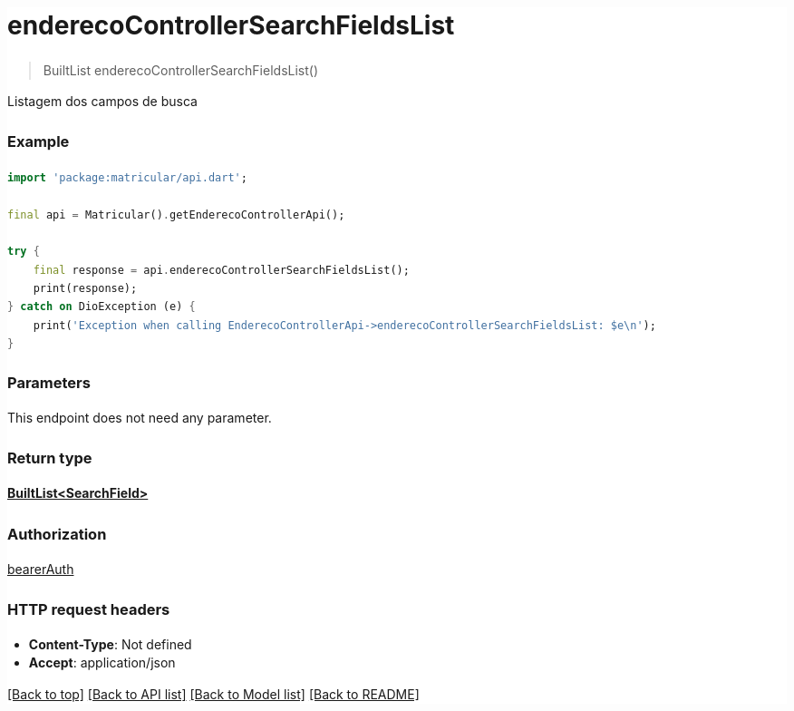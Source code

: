 # **enderecoControllerSearchFieldsList**
> BuiltList<SearchField> enderecoControllerSearchFieldsList()



Listagem dos campos de busca

### Example
```dart
import 'package:matricular/api.dart';

final api = Matricular().getEnderecoControllerApi();

try {
    final response = api.enderecoControllerSearchFieldsList();
    print(response);
} catch on DioException (e) {
    print('Exception when calling EnderecoControllerApi->enderecoControllerSearchFieldsList: $e\n');
}
```

### Parameters
This endpoint does not need any parameter.

### Return type

[**BuiltList&lt;SearchField&gt;**](SearchField.md)

### Authorization

[bearerAuth](../README.md#bearerAuth)

### HTTP request headers

 - **Content-Type**: Not defined
 - **Accept**: application/json

[[Back to top]](#) [[Back to API list]](../README.md#documentation-for-api-endpoints) [[Back to Model list]](../README.md#documentation-for-models) [[Back to README]](../README.md)

